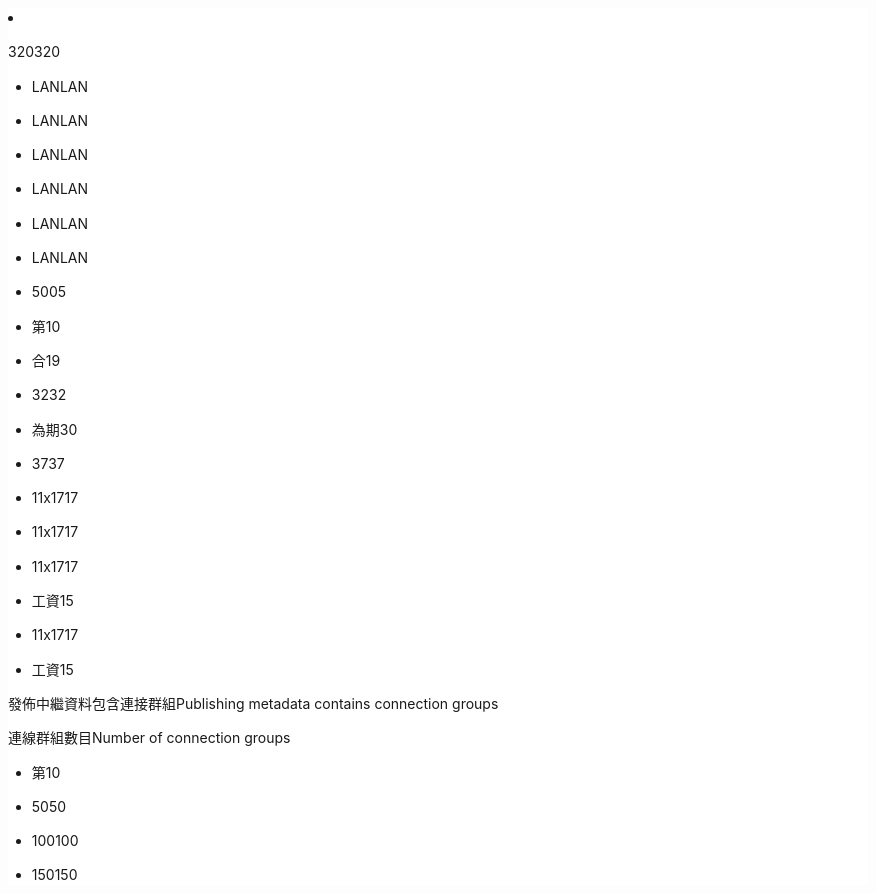 <li><p><span data-ttu-id="bfa65-207">320</span><span class="sxs-lookup"><span data-stu-id="bfa65-207">320</span></span></p></li>
</ul></td>
<td align="left"><p></p>
<ul>
<li><p><span data-ttu-id="bfa65-208">LAN</span><span class="sxs-lookup"><span data-stu-id="bfa65-208">LAN</span></span></p></li>
<li><p><span data-ttu-id="bfa65-209">LAN</span><span class="sxs-lookup"><span data-stu-id="bfa65-209">LAN</span></span></p></li>
<li><p><span data-ttu-id="bfa65-210">LAN</span><span class="sxs-lookup"><span data-stu-id="bfa65-210">LAN</span></span></p></li>
<li><p><span data-ttu-id="bfa65-211">LAN</span><span class="sxs-lookup"><span data-stu-id="bfa65-211">LAN</span></span></p></li>
<li><p><span data-ttu-id="bfa65-212">LAN</span><span class="sxs-lookup"><span data-stu-id="bfa65-212">LAN</span></span></p></li>
<li><p><span data-ttu-id="bfa65-213">LAN</span><span class="sxs-lookup"><span data-stu-id="bfa65-213">LAN</span></span></p></li>
</ul></td>
<td align="left"><p></p>
<ul>
<li><p><span data-ttu-id="bfa65-214">500</span><span class="sxs-lookup"><span data-stu-id="bfa65-214">5</span></span></p></li>
<li><p><span data-ttu-id="bfa65-215">第</span><span class="sxs-lookup"><span data-stu-id="bfa65-215">10</span></span></p></li>
<li><p><span data-ttu-id="bfa65-216">合</span><span class="sxs-lookup"><span data-stu-id="bfa65-216">19</span></span></p></li>
<li><p><span data-ttu-id="bfa65-217">32</span><span class="sxs-lookup"><span data-stu-id="bfa65-217">32</span></span></p></li>
<li><p><span data-ttu-id="bfa65-218">為期</span><span class="sxs-lookup"><span data-stu-id="bfa65-218">30</span></span></p></li>
<li><p><span data-ttu-id="bfa65-219">37</span><span class="sxs-lookup"><span data-stu-id="bfa65-219">37</span></span></p></li>
</ul></td>
<td align="left"><p></p>
<ul>
<li><p><span data-ttu-id="bfa65-220">11x17</span><span class="sxs-lookup"><span data-stu-id="bfa65-220">17</span></span></p></li>
<li><p><span data-ttu-id="bfa65-221">11x17</span><span class="sxs-lookup"><span data-stu-id="bfa65-221">17</span></span></p></li>
<li><p><span data-ttu-id="bfa65-222">11x17</span><span class="sxs-lookup"><span data-stu-id="bfa65-222">17</span></span></p></li>
<li><p><span data-ttu-id="bfa65-223">工資</span><span class="sxs-lookup"><span data-stu-id="bfa65-223">15</span></span></p></li>
<li><p><span data-ttu-id="bfa65-224">11x17</span><span class="sxs-lookup"><span data-stu-id="bfa65-224">17</span></span></p></li>
<li><p><span data-ttu-id="bfa65-225">工資</span><span class="sxs-lookup"><span data-stu-id="bfa65-225">15</span></span></p></li>
</ul></td>
</tr>
<tr class="even">
<td align="left"><p><span data-ttu-id="bfa65-226">發佈中繼資料包含連接群組</span><span class="sxs-lookup"><span data-stu-id="bfa65-226">Publishing metadata contains connection groups</span></span></p></td>
<td align="left"><p><span data-ttu-id="bfa65-227">連線群組數目</span><span class="sxs-lookup"><span data-stu-id="bfa65-227">Number of connection groups</span></span></p></td>
<td align="left"><p></p>
<ul>
<li><p><span data-ttu-id="bfa65-228">第</span><span class="sxs-lookup"><span data-stu-id="bfa65-228">10</span></span></p></li>
<li><p><span data-ttu-id="bfa65-229">50</span><span class="sxs-lookup"><span data-stu-id="bfa65-229">50</span></span></p></li>
<li><p><span data-ttu-id="bfa65-230">100</span><span class="sxs-lookup"><span data-stu-id="bfa65-230">100</span></span></p></li>
<li><p><span data-ttu-id="bfa65-231">150</span><span class="sxs-lookup"><span data-stu-id="bfa65-231">150</span></span></p></li>